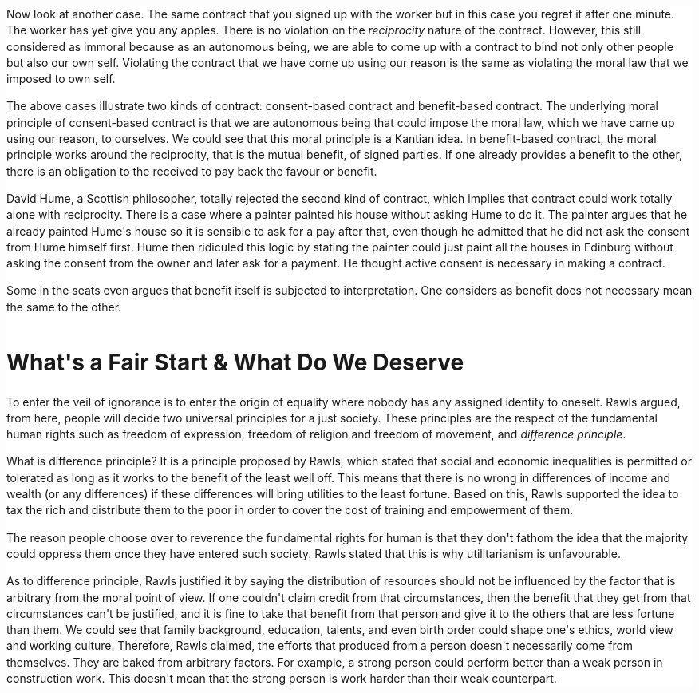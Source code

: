 Now look at another case. The same contract that you signed up with the worker
but in this case you regret it after one minute. The worker has yet give you any
apples. There is no violation on the *reciprocity* nature of the contract.
However, this still considered as immoral because as an autonomous being, we are
able to come up with a contract to bind not only other people but also our own
self. Violating the contract that we have come up using our reason is the same
as violating the moral law that we imposed to own self.

The above cases illustrate two kinds of contract: consent-based contract and
benefit-based contract. The underlying moral principle of consent-based contract
is that we are autonomous being that could impose the moral law, which we have
came up using our reason, to ourselves. We could see that this moral principle
is a Kantian idea. In benefit-based contract, the moral principle works around
the reciprocity, that is the mutual benefit, of signed parties. If one already
provides a benefit to the other, there is an obligation to the received to pay
back the favour or benefit.

David Hume, a Scottish philosopher, totally rejected the second kind of
contract, which implies that contract could work totally alone with reciprocity.
There is a case where a painter painted his house without asking Hume to do it.
The painter argues that he already painted Hume's house so it is sensible to ask
for a pay after that, even though he admitted that he did not ask the consent
from Hume himself first. Hume then ridiculed this logic by stating the painter
could just paint all the houses in Edinburg without asking the consent from the
owner and later ask for a payment. He thought active consent is necessary in
making a contract.

Some in the seats even argues that benefit itself is subjected to
interpretation. One considers as benefit does not necessary mean the same to the
other.

# What's a Fair Start & What Do We Deserve

To enter the veil of ignorance is to enter the origin of equality where nobody
has any assigned identity to oneself. Rawls argued, from here, people will
decide two universal principles for a just society. These principles are the
respect of the fundamental human rights such as freedom of expression, freedom
of religion and freedom of movement, and *difference principle*.

What is difference principle? It is a principle proposed by Rawls, which stated
that social and economic inequalities is permitted or tolerated as long as it
works to the benefit of the least well off. This means that there is no wrong in
differences of income and wealth (or any differences) if these differences will
bring utilities to the least fortune. Based on this, Rawls supported the idea to
tax the rich and distribute them to the poor in order to cover the cost of
training and empowerment of them.

The reason people choose over to reverence the fundamental rights for human is
that they don't fathom the idea that the majority could oppress them once they
have entered such society. Rawls stated that this is why utilitarianism is
unfavourable.

As to difference principle, Rawls justified it by saying the distribution of
resources should not be influenced by the factor that is arbitrary from the
moral point of view. If one couldn't claim credit from that circumstances, then
the benefit that they get from that circumstances can't be justified, and it is
fine to take that benefit from that person and give it to the others that are
less fortune than them. We could see that family background, education, talents,
and even birth order could shape one's ethics, world view and working culture.
Therefore, Rawls claimed, the efforts that produced from a person doesn't
necessarily come from themselves. They are baked from arbitrary factors. For
example, a strong person could perform better than a weak person in construction
work. This doesn't mean that the strong person is work harder than their weak
counterpart.
